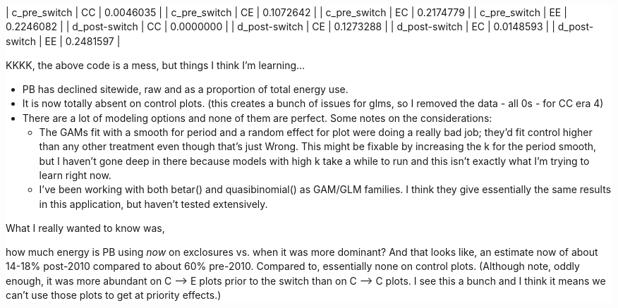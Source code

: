 | c\_pre\_switch | CC        |      0.0046035 |
| c\_pre\_switch | CE        |      0.1072642 |
| c\_pre\_switch | EC        |      0.2174779 |
| c\_pre\_switch | EE        |      0.2246082 |
| d\_post-switch | CC        |      0.0000000 |
| d\_post-switch | CE        |      0.1273288 |
| d\_post-switch | EC        |      0.0148593 |
| d\_post-switch | EE        |      0.2481597 |

</div>

KKKK, the above code is a mess, but things I think I’m learning…

  - PB has declined sitewide, raw and as a proportion of total energy
    use.
  - It is now totally absent on control plots. (this creates a bunch of
    issues for glms, so I removed the data - all 0s - for CC era 4)
  - There are a lot of modeling options and none of them are perfect.
    Some notes on the considerations:
      - The GAMs fit with a smooth for period and a random effect for
        plot were doing a really bad job; they’d fit control higher than
        any other treatment even though that’s just Wrong. This might be
        fixable by increasing the k for the period smooth, but I haven’t
        gone deep in there because models with high k take a while to
        run and this isn’t exactly what I’m trying to learn right now.
      - I’ve been working with both betar() and quasibinomial() as
        GAM/GLM families. I think they give essentially the same results
        in this application, but haven’t tested extensively.

What I really wanted to know was,

how much energy is PB using *now* on exclosures vs. when it was more
dominant? And that looks like, an estimate now of about 14-18% post-2010
compared to about 60% pre-2010. Compared to, essentially none on control
plots. (Although note, oddly enough, it was more abundant on C –\> E
plots prior to the switch than on C –\> C plots. I see this a bunch and
I think it means we can’t use those plots to get at priority effects.)
